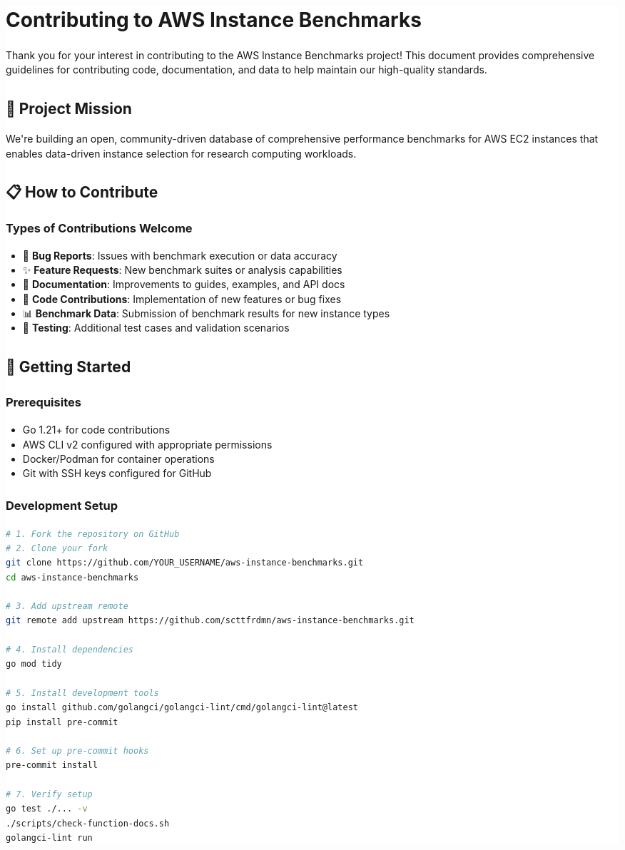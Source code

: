 # Contributing to AWS Instance Benchmarks

Thank you for your interest in contributing to the AWS Instance Benchmarks project! This document provides comprehensive guidelines for contributing code, documentation, and data to help maintain our high-quality standards.

## 🎯 Project Mission

We're building an open, community-driven database of comprehensive performance benchmarks for AWS EC2 instances that enables data-driven instance selection for research computing workloads.

## 📋 How to Contribute

### **Types of Contributions Welcome**
- 🐛 **Bug Reports**: Issues with benchmark execution or data accuracy
- ✨ **Feature Requests**: New benchmark suites or analysis capabilities
- 📝 **Documentation**: Improvements to guides, examples, and API docs
- 🔧 **Code Contributions**: Implementation of new features or bug fixes
- 📊 **Benchmark Data**: Submission of benchmark results for new instance types
- 🧪 **Testing**: Additional test cases and validation scenarios

## 🚀 Getting Started

### **Prerequisites**
- Go 1.21+ for code contributions
- AWS CLI v2 configured with appropriate permissions
- Docker/Podman for container operations
- Git with SSH keys configured for GitHub

### **Development Setup**
```bash
# 1. Fork the repository on GitHub
# 2. Clone your fork
git clone https://github.com/YOUR_USERNAME/aws-instance-benchmarks.git
cd aws-instance-benchmarks

# 3. Add upstream remote
git remote add upstream https://github.com/scttfrdmn/aws-instance-benchmarks.git

# 4. Install dependencies
go mod tidy

# 5. Install development tools
go install github.com/golangci/golangci-lint/cmd/golangci-lint@latest
pip install pre-commit

# 6. Set up pre-commit hooks
pre-commit install

# 7. Verify setup
go test ./... -v
./scripts/check-function-docs.sh
golangci-lint run
```
